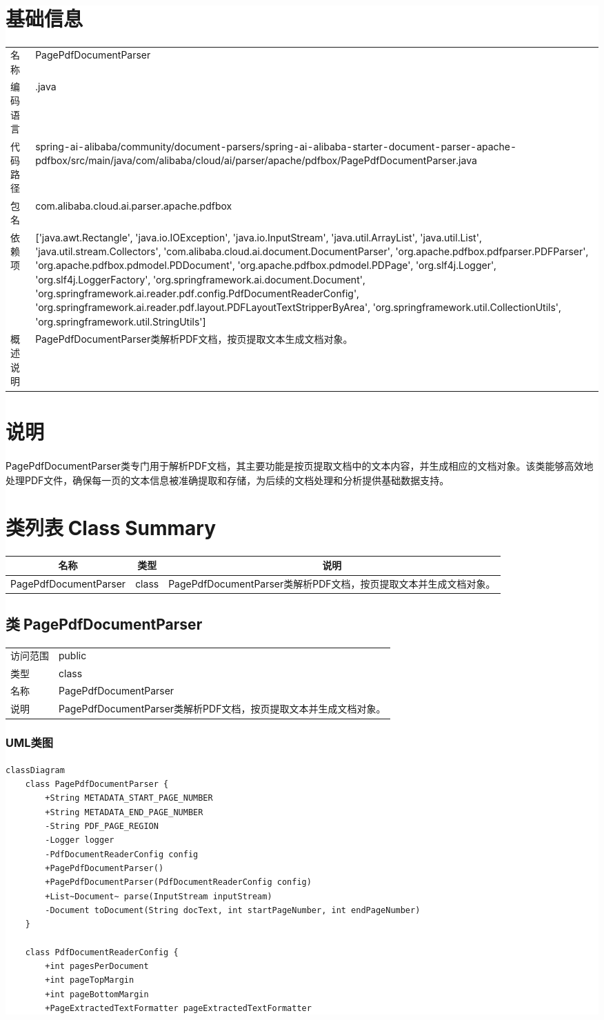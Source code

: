 # 基础信息

|      |      |
|------|------|
| 名称 | PagePdfDocumentParser |
| 编码语言 | .java |
| 代码路径 | spring-ai-alibaba/community/document-parsers/spring-ai-alibaba-starter-document-parser-apache-pdfbox/src/main/java/com/alibaba/cloud/ai/parser/apache/pdfbox/PagePdfDocumentParser.java |
| 包名 | com.alibaba.cloud.ai.parser.apache.pdfbox |
| 依赖项 | ['java.awt.Rectangle', 'java.io.IOException', 'java.io.InputStream', 'java.util.ArrayList', 'java.util.List', 'java.util.stream.Collectors', 'com.alibaba.cloud.ai.document.DocumentParser', 'org.apache.pdfbox.pdfparser.PDFParser', 'org.apache.pdfbox.pdmodel.PDDocument', 'org.apache.pdfbox.pdmodel.PDPage', 'org.slf4j.Logger', 'org.slf4j.LoggerFactory', 'org.springframework.ai.document.Document', 'org.springframework.ai.reader.pdf.config.PdfDocumentReaderConfig', 'org.springframework.ai.reader.pdf.layout.PDFLayoutTextStripperByArea', 'org.springframework.util.CollectionUtils', 'org.springframework.util.StringUtils'] |
| 概述说明 | PagePdfDocumentParser类解析PDF文档，按页提取文本生成文档对象。 |

# 说明

PagePdfDocumentParser类专门用于解析PDF文档，其主要功能是按页提取文档中的文本内容，并生成相应的文档对象。该类能够高效地处理PDF文件，确保每一页的文本信息被准确提取和存储，为后续的文档处理和分析提供基础数据支持。

# 类列表 Class Summary

| 名称   | 类型  | 说明 |
|-------|------|-------------|
| PagePdfDocumentParser | class | PagePdfDocumentParser类解析PDF文档，按页提取文本并生成文档对象。 |



## 类 PagePdfDocumentParser

|      |      |
|------|------|
| 访问范围 | public |
| 类型 | class |
| 名称 | PagePdfDocumentParser |
| 说明 | PagePdfDocumentParser类解析PDF文档，按页提取文本并生成文档对象。 |


### UML类图

```mermaid
classDiagram
    class PagePdfDocumentParser {
        +String METADATA_START_PAGE_NUMBER
        +String METADATA_END_PAGE_NUMBER
        -String PDF_PAGE_REGION
        -Logger logger
        -PdfDocumentReaderConfig config
        +PagePdfDocumentParser()
        +PagePdfDocumentParser(PdfDocumentReaderConfig config)
        +List~Document~ parse(InputStream inputStream)
        -Document toDocument(String docText, int startPageNumber, int endPageNumber)
    }

    class PdfDocumentReaderConfig {
        +int pagesPerDocument
        +int pageTopMargin
        +int pageBottomMargin
        +PageExtractedTextFormatter pageExtractedTextFormatter
```